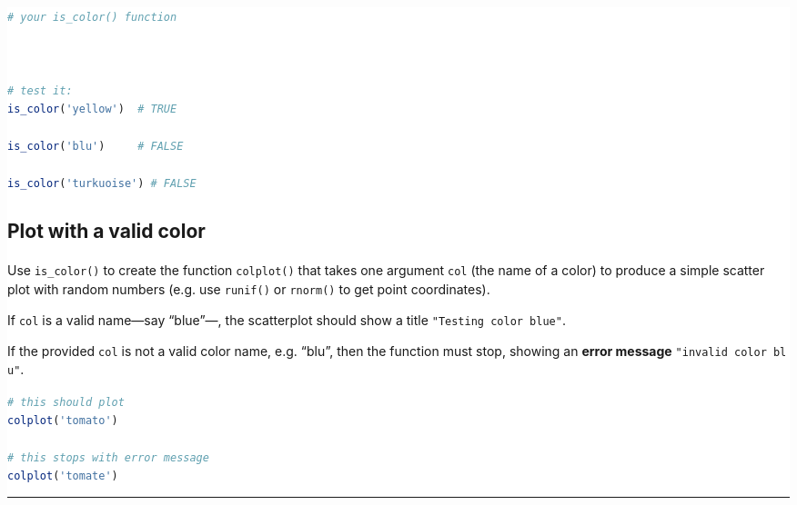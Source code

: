 ``` r
# your is_color() function



# test it:
is_color('yellow')  # TRUE

is_color('blu')     # FALSE

is_color('turkuoise') # FALSE
```

## Plot with a valid color

Use `is_color()` to create the function `colplot()` that takes one
argument `col` (the name of a color) to produce a simple scatter plot
with random numbers (e.g. use `runif()` or `rnorm()` to get point
coordinates).

If `col` is a valid name—say “blue”—, the scatterplot should show a
title `"Testing color blue"`.

If the provided `col` is not a valid color name, e.g. “blu”, then the
function must stop, showing an **error message** `"invalid color blu"`.

``` r
# this should plot
colplot('tomato')

# this stops with error message
colplot('tomate')
```

-----
